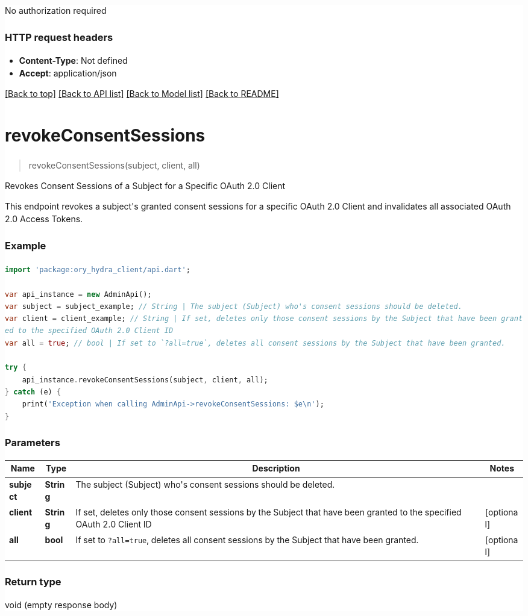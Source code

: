 No authorization required

### HTTP request headers

- **Content-Type**: Not defined
- **Accept**: application/json

[[Back to top]](#) [[Back to API list]](../README.md#documentation-for-api-endpoints) [[Back to Model list]](../README.md#documentation-for-models) [[Back to README]](../README.md)

# **revokeConsentSessions**

> revokeConsentSessions(subject, client, all)

Revokes Consent Sessions of a Subject for a Specific OAuth 2.0 Client

This endpoint revokes a subject's granted consent sessions for a specific OAuth 2.0 Client and invalidates all associated OAuth 2.0 Access Tokens.

### Example

```dart
import 'package:ory_hydra_client/api.dart';

var api_instance = new AdminApi();
var subject = subject_example; // String | The subject (Subject) who's consent sessions should be deleted.
var client = client_example; // String | If set, deletes only those consent sessions by the Subject that have been granted to the specified OAuth 2.0 Client ID
var all = true; // bool | If set to `?all=true`, deletes all consent sessions by the Subject that have been granted.

try {
    api_instance.revokeConsentSessions(subject, client, all);
} catch (e) {
    print('Exception when calling AdminApi->revokeConsentSessions: $e\n');
}
```

### Parameters

| Name        | Type       | Description                                                                                                            | Notes      |
| ----------- | ---------- | ---------------------------------------------------------------------------------------------------------------------- | ---------- |
| **subject** | **String** | The subject (Subject) who's consent sessions should be deleted.                                                        |
| **client**  | **String** | If set, deletes only those consent sessions by the Subject that have been granted to the specified OAuth 2.0 Client ID | [optional] |
| **all**     | **bool**   | If set to `?all=true`, deletes all consent sessions by the Subject that have been granted.                             | [optional] |

### Return type

void (empty response body)
